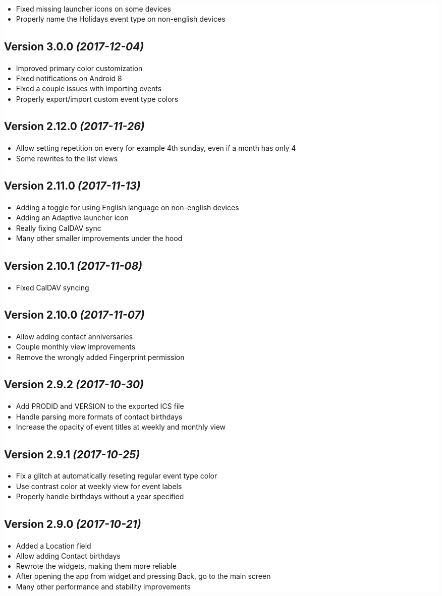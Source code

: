  * Fixed missing launcher icons on some devices
 * Properly name the Holidays event type on non-english devices

Version 3.0.0 *(2017-12-04)*
----------------------------

 * Improved primary color customization
 * Fixed notifications on Android 8
 * Fixed a couple issues with importing events
 * Properly export/import custom event type colors

Version 2.12.0 *(2017-11-26)*
----------------------------

 * Allow setting repetition on every for example 4th sunday, even if a month has only 4
 * Some rewrites to the list views

Version 2.11.0 *(2017-11-13)*
----------------------------

 * Adding a toggle for using English language on non-english devices
 * Adding an Adaptive launcher icon
 * Really fixing CalDAV sync
 * Many other smaller improvements under the hood

Version 2.10.1 *(2017-11-08)*
----------------------------

 * Fixed CalDAV syncing

Version 2.10.0 *(2017-11-07)*
----------------------------

 * Allow adding contact anniversaries
 * Couple monthly view improvements
 * Remove the wrongly added Fingerprint permission

Version 2.9.2 *(2017-10-30)*
----------------------------

 * Add PRODID and VERSION to the exported ICS file
 * Handle parsing more formats of contact birthdays
 * Increase the opacity of event titles at weekly and monthly view

Version 2.9.1 *(2017-10-25)*
----------------------------

 * Fix a glitch at automatically reseting regular event type color
 * Use contrast color at weekly view for event labels
 * Properly handle birthdays without a year specified

Version 2.9.0 *(2017-10-21)*
----------------------------

 * Added a Location field
 * Allow adding Contact birthdays
 * Rewrote the widgets, making them more reliable
 * After opening the app from widget and pressing Back, go to the main screen
 * Many other performance and stability improvements
